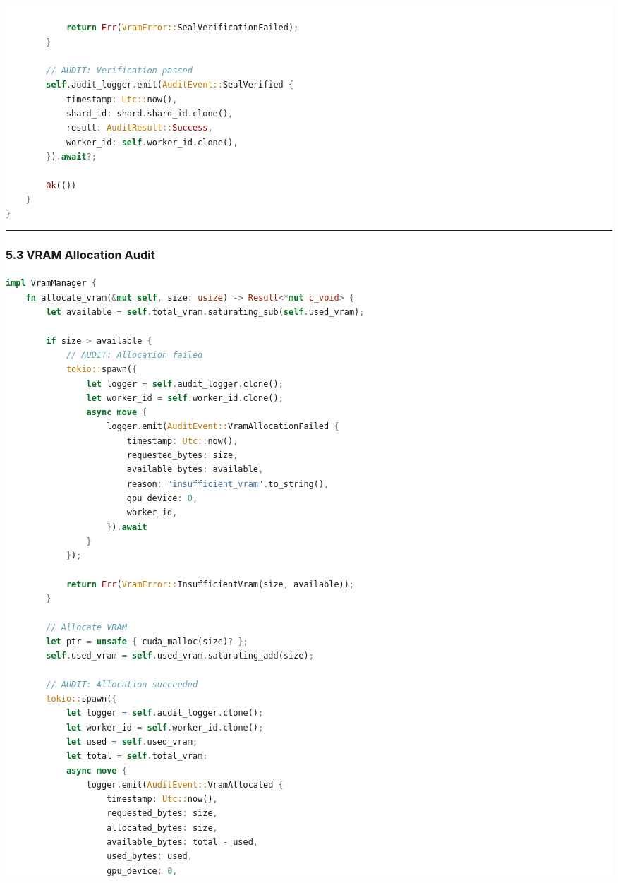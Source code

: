 ```rust
            
            return Err(VramError::SealVerificationFailed);
        }
        
        // AUDIT: Verification passed
        self.audit_logger.emit(AuditEvent::SealVerified {
            timestamp: Utc::now(),
            shard_id: shard.shard_id.clone(),
            result: AuditResult::Success,
            worker_id: self.worker_id.clone(),
        }).await?;
        
        Ok(())
    }
}
```

---

### 5.3 VRAM Allocation Audit

```rust
impl VramManager {
    fn allocate_vram(&mut self, size: usize) -> Result<*mut c_void> {
        let available = self.total_vram.saturating_sub(self.used_vram);
        
        if size > available {
            // AUDIT: Allocation failed
            tokio::spawn({
                let logger = self.audit_logger.clone();
                let worker_id = self.worker_id.clone();
                async move {
                    logger.emit(AuditEvent::VramAllocationFailed {
                        timestamp: Utc::now(),
                        requested_bytes: size,
                        available_bytes: available,
                        reason: "insufficient_vram".to_string(),
                        gpu_device: 0,
                        worker_id,
                    }).await
                }
            });
            
            return Err(VramError::InsufficientVram(size, available));
        }
        
        // Allocate VRAM
        let ptr = unsafe { cuda_malloc(size)? };
        self.used_vram = self.used_vram.saturating_add(size);
        
        // AUDIT: Allocation succeeded
        tokio::spawn({
            let logger = self.audit_logger.clone();
            let worker_id = self.worker_id.clone();
            let used = self.used_vram;
            let total = self.total_vram;
            async move {
                logger.emit(AuditEvent::VramAllocated {
                    timestamp: Utc::now(),
                    requested_bytes: size,
                    allocated_bytes: size,
                    available_bytes: total - used,
                    used_bytes: used,
                    gpu_device: 0,
```